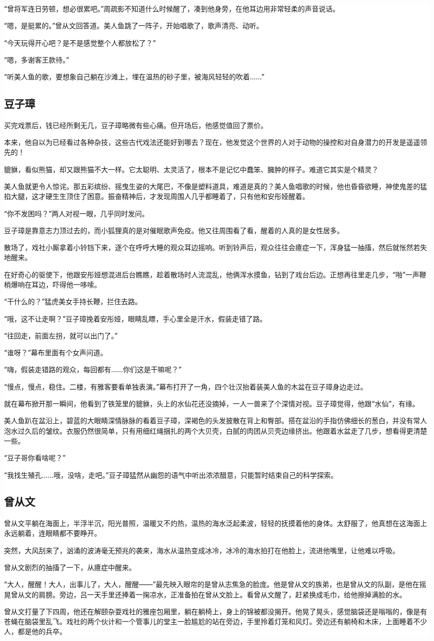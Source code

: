 “曾将军连日劳顿，想必很累吧。”周疏影不知道什么时候醒了，凑到他身旁，在他耳边用非常轻柔的声音说话。

“嗯，是挺累的。”曾从文回答道。美人鱼跳了一阵子，开始唱歌了，歌声清亮、动听。

“今天玩得开心吧？是不是感觉整个人都放松了？”

“嗯，多谢客王款待。”

“听美人鱼的歌，要想象自己躺在沙滩上，埋在温热的砂子里，被海风轻轻的吹着……”

## 豆子璋

买完戏票后，钱已经所剩无几，豆子璋略微有些心痛。但开场后，他感觉值回了票价。

本来，他自以为已经看过各种杂技，这些古代戏法还能好到哪去？现在，他发觉这个世界的人对于动物的操控和对自身潜力的开发是遥遥领先的！

貔貅，看似熊猫，却又跟熊猫不大一样。它太聪明、太灵活了，根本不是记忆中蠢笨、臃肿的样子。难道它其实是个精灵？

美人鱼就更令人惊诧。那五彩缤纷、摇曳生姿的大尾巴，不像是塑料道具，难道是真的？美人鱼唱歌的时候，他也昏昏欲睡，神使鬼差的猛掐大腿，这才硬生生顶住了困意。振奋精神后，才发现周围人几乎都睡着了，只有他和安彤娅醒着。

“你不发困吗？”两人对视一眼，几乎同时发问。

豆子璋是靠意志力顶过去的，而小狐狸真的是对催眠歌声免疫。他又往周围看了看，醒着的人真的是女性居多。

散场了，戏社小厮拿着小铃铛下来，逐个在呼呼大睡的观众耳边摇响。听到铃声后，观众往往会癔症一下，浑身猛一抽搐，然后就怅然若失地醒来。

在好奇心的驱使下，他跟安彤娅想混进后台瞧瞧，趁着散场时人流混乱，他俩浑水摸鱼，钻到了戏台后边。正想再往里走几步，“啪”一声鞭梢爆响在耳边，吓得他一哆嗦。

“干什么的？”猛虎美女手持长鞭，拦住去路。

“哦，这不让走啊？”豆子璋挽着安彤娅，眼睛乱瞟，手心里全是汗水，假装走错了路。

“往回走，前面左拐，就可以出门了。”

“谁呀？”幕布里面有个女声问道。

“嗨，假装走错路的观众，每回都有……你们这是干嘛呢？”

“慢点，慢点，稳住。二楼，有雅客要看单独表演。”幕布打开了一角，四个壮汉抬着装美人鱼的木盆在豆子璋身边走过。

就在幕布掀开那一瞬间，他看到了铁笼里的貔貅，头上的水仙花还没摘掉，一人一兽来了个深情对视。豆子璋觉得，他跟“水仙”，有缘。

美人鱼趴在盆沿上，碧蓝的大眼睛深情脉脉的看着豆子璋，深褐色的头发披散在背上和臀部。搭在盆沿的手指仿佛细长的葱白，并没有常人泡水过久后的皱纹。衣服仍然很简单，只有用细红绳捆扎的两个大贝壳，白腻的肉团从贝壳边缘挤出。他跟着水盆走了几步，想看得更清楚一些。

“豆子哥你看啥呢？”

“我找生殖孔……哦，没啥，走吧。”豆子璋猛然从幽怨的语气中听出浓浓醋意，只能暂时结束自己的科学探索。

## 曾从文

曾从文平躺在海面上，半浮半沉，阳光普照，温暖又不灼热，温热的海水泛起柔波，轻轻的抚摸着他的身体。太舒服了，他真想在这海面上永远躺着，连眼睛都不要睁开。

突然，大风刮来了，汹涌的波涛毫无预兆的袭来，海水从温热变成冰冷，冰冷的海水拍打在他脸上，流进他嘴里，让他难以呼吸。

曾从文剧烈的抽搐了一下，从癔症中醒来。

“大人，醒醒！大人，出事儿了，大人，醒醒——”最先映入眼帘的是曾从志焦急的脸庞。他是曾从文的族弟，也是曾从文的队副，是他在摇晃曾从文的肩膀。旁边，吕一天手里还捧着一掬凉水，正准备拍在曾从文脸上。看曾从文醒了，赶紧换成毛巾，给他擦掉满脸的水。

曾从文打量了下四周，他还在解颐杂耍戏社的雅座包厢里，躺在躺椅上，身上的锦被都没揭开。他晃了晃头，感觉脑袋还是嗡嗡的，像是有苍蝇在脑袋里乱飞。戏社的两个伙计和一个管事儿的堂主一脸尴尬的站在旁边，手里拎着灯笼和风灯。旁边还有躺椅和木床，上面睡着不少人，都是他的兵卒。
